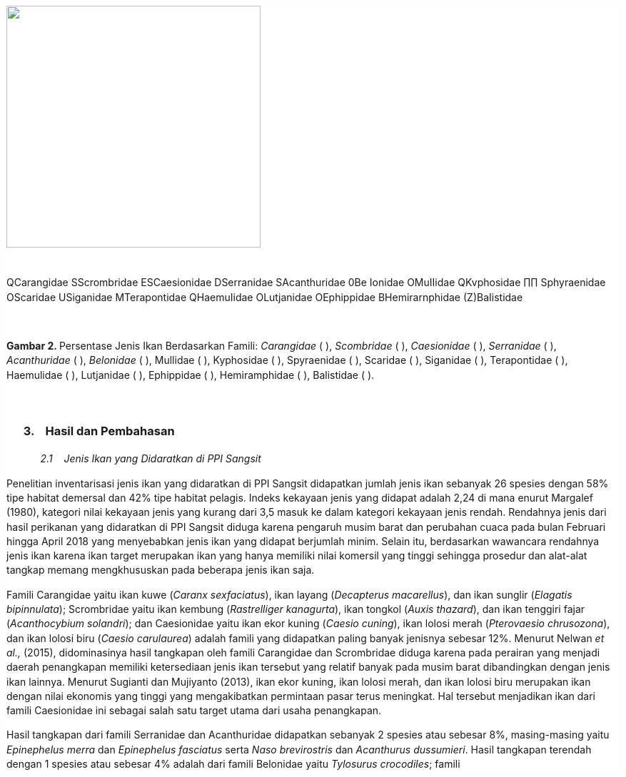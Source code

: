<div><img src="https://jurnal.harianregional.com/media/43592-2.jpg" alt="" style="width:267pt;height:254pt;">
</div><br clear="all">
<div>
<p><span class="font3">QCarangidae SScrombridae ESCaesionidae DSerranidae SAcanthuridae 0Be Ionidae OMuIIidae QKvphosidae ∏∏ Sphyraenidae OScaridae USiganidae MTerapontidae QHaemuIidae OLutjanidae OEphippidae BHemirarnphidae (Z)BaIistidae</span></p>
</div><br clear="all">
<div>
<p><span class="font2" style="font-weight:bold;">Gambar 2. </span><span class="font2">Persentase Jenis Ikan Berdasarkan Famili: </span><span class="font2" style="font-style:italic;">Carangidae</span><span class="font2"> ( ), </span><span class="font2" style="font-style:italic;">Scombridae</span><span class="font2"> ( ), </span><span class="font2" style="font-style:italic;">Caesionidae</span><span class="font2"> ( ), </span><span class="font2" style="font-style:italic;">Serranidae</span><span class="font2"> ( ), </span><span class="font2" style="font-style:italic;">Acanthuridae</span><span class="font2"> ( ), </span><span class="font2" style="font-style:italic;">Belonidae</span><span class="font2"> ( ), Mullidae ( ), Kyphosidae ( ), Spyraenidae ( ), Scaridae ( ), Siganidae ( ), Terapontidae ( ), Haemulidae ( ), Lutjanidae ( ), Ephippidae ( ), Hemiramphidae ( ), Balistidae ( ).</span></p>
</div><br clear="all">
<ul style="list-style:none;"><li>
<h3><a name="bookmark8"></a><span class="font3" style="font-weight:bold;"><a name="bookmark9"></a>3. &nbsp;&nbsp;&nbsp;Hasil dan Pembahasan</span></h3>
<ul style="list-style:none;">
<li>
<p><span class="font3" style="font-style:italic;">2.1 &nbsp;&nbsp;&nbsp;Jenis Ikan yang Didaratkan di PPI Sangsit</span></p></li></ul></li></ul>
<p><span class="font3">Penelitian inventarisasi jenis ikan yang didaratkan di PPI Sangsit didapatkan jumlah jenis ikan sebanyak 26 spesies dengan 58% tipe habitat demersal dan 42% tipe habitat pelagis. Indeks kekayaan jenis yang didapat adalah 2,24 di mana enurut Margalef (1980), kategori nilai kekayaan jenis yang kurang dari 3,5 masuk ke dalam kategori kekayaan jenis rendah. Rendahnya jenis dari hasil perikanan yang didaratkan di PPI Sangsit diduga karena pengaruh musim barat dan perubahan cuaca pada bulan Februari hingga April 2018 yang menyebabkan jenis ikan yang didapat berjumlah minim. Selain itu, berdasarkan wawancara rendahnya jenis ikan karena ikan target merupakan ikan yang hanya memiliki nilai komersil yang tinggi sehingga prosedur dan alat-alat tangkap memang mengkhususkan pada beberapa jenis ikan saja.</span></p>
<p><span class="font3">Famili Carangidae yaitu ikan kuwe (</span><span class="font3" style="font-style:italic;">Caranx sexfaciatus</span><span class="font3">), ikan layang (</span><span class="font3" style="font-style:italic;">Decapterus macarellus</span><span class="font3">), dan ikan sunglir (</span><span class="font3" style="font-style:italic;">Elagatis bipinnulata</span><span class="font3">); Scrombridae yaitu ikan kembung (</span><span class="font3" style="font-style:italic;">Rastrelliger kanagurta</span><span class="font3">), ikan tongkol (</span><span class="font3" style="font-style:italic;">Auxis thazard</span><span class="font3">), dan ikan tenggiri fajar (</span><span class="font3" style="font-style:italic;">Acanthocybium solandri</span><span class="font3">); dan Caesionidae yaitu ikan ekor kuning (</span><span class="font3" style="font-style:italic;">Caesio cuning</span><span class="font3">), ikan lolosi merah (</span><span class="font3" style="font-style:italic;">Pterovaesio chrusozona</span><span class="font3">), dan ikan lolosi biru (</span><span class="font3" style="font-style:italic;">Caesio carulaurea</span><span class="font3">) adalah famili yang didapatkan paling banyak jenisnya sebesar 12%. Menurut Nelwan </span><span class="font3" style="font-style:italic;">et al.,</span><span class="font3"> (2015), didominasinya hasil tangkapan oleh famili Carangidae dan Scrombridae diduga karena pada perairan yang menjadi daerah penangkapan memiliki ketersediaan jenis ikan tersebut yang relatif banyak pada musim barat dibandingkan dengan jenis ikan lainnya. Menurut Sugianti dan Mujiyanto (2013), ikan ekor kuning, ikan lolosi merah, dan ikan lolosi biru merupakan ikan dengan nilai ekonomis yang tinggi yang mengakibatkan permintaan pasar terus meningkat. Hal tersebut menjadikan ikan dari famili Caesionidae ini sebagai salah satu target utama dari usaha penangkapan.</span></p>
<p><span class="font3">Hasil tangkapan dari famili Serranidae dan Acanthuridae didapatkan sebanyak 2 spesies atau sebesar 8%, masing-masing yaitu </span><span class="font3" style="font-style:italic;">Epinephelus merra </span><span class="font3">dan </span><span class="font3" style="font-style:italic;">Epinephelus fasciatus</span><span class="font3"> serta </span><span class="font3" style="font-style:italic;">Naso brevirostris</span><span class="font3"> dan </span><span class="font3" style="font-style:italic;">Acanthurus dussumieri</span><span class="font3">. Hasil tangkapan terendah dengan 1 spesies atau sebesar 4% adalah dari famili Belonidae yaitu </span><span class="font3" style="font-style:italic;">Tylosurus crocodiles</span><span class="font3">; famili</span></p>